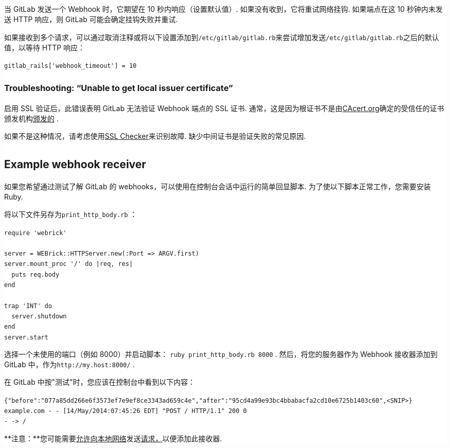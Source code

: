当 GitLab 发送一个 Webhook 时，它期望在 10 秒内响应（设置默认值）. 如果没有收到，它将重试网络挂钩. 如果端点在这 10 秒钟内未发送 HTTP 响应，则 GitLab 可能会确定挂钩失败并重试.

如果接收到多个请求，可以通过取消注释或将以下设置添加到`/etc/gitlab/gitlab.rb`来尝试增加发送`/etc/gitlab/gitlab.rb`之后的默认值，以等待 HTTP 响应：

```
gitlab_rails['webhook_timeout'] = 10 
```

### Troubleshooting: “Unable to get local issuer certificate”[](#troubleshooting-unable-to-get-local-issuer-certificate "Permalink")

启用 S​​SL 验证后，此错误表明 GitLab 无法验证 Webhook 端点的 SSL 证书. 通常，这是因为根证书不是由[CAcert.org](http://www.cacert.org/)确定的受信任的证书颁发机构[颁发的](http://www.cacert.org/) .

如果不是这种情况，请考虑使用[SSL Checker](https://www.sslshopper.com/ssl-checker.html)来识别故障. 缺少中间证书是验证失败的常见原因.

## Example webhook receiver[](#example-webhook-receiver "Permalink")

如果您希望通过测试了解 GitLab 的 webhooks，可以使用在控制台会话中运行的简单回显脚本. 为了使以下脚本正常工作，您需要安装 Ruby.

将以下文件另存为`print_http_body.rb` ：

```
require 'webrick'

server = WEBrick::HTTPServer.new(:Port => ARGV.first)
server.mount_proc '/' do |req, res|
  puts req.body
end

trap 'INT' do
  server.shutdown
end
server.start 
```

选择一个未使用的端口（例如 8000）并启动脚本： `ruby print_http_body.rb 8000` . 然后，将您的服务器作为 Webhook 接收器添加到 GitLab 中，作为`http://my.host:8000/` .

在 GitLab 中按"测试"时，您应该在控制台中看到以下内容：

```
{"before":"077a85dd266e6f3573ef7e9ef8ce3343ad659c4e","after":"95cd4a99e93bc4bbabacfa2cd10e6725b1403c60",<SNIP>}
example.com - - [14/May/2014:07:45:26 EDT] "POST / HTTP/1.1" 200 0
- -> / 
```

**注意：**您可能需要[允许向本地网络](../../../security/webhooks.html)发送[请求，](../../../security/webhooks.html)以便添加此接收器.